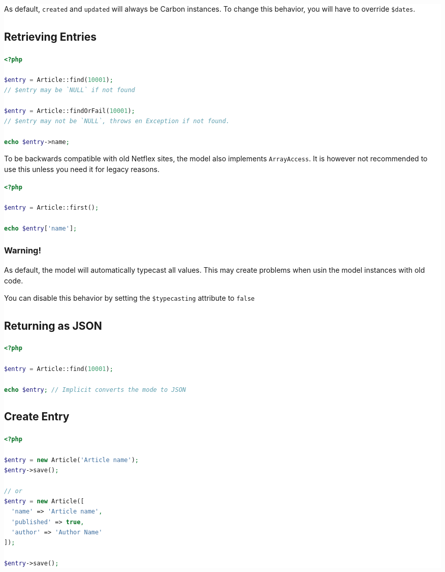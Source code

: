 As default, `created` and `updated` will always be Carbon instances. To change this behavior, you will have to override `$dates`.

## Retrieving Entries

```php
<?php

$entry = Article::find(10001);
// $entry may be `NULL` if not found

$entry = Article::findOrFail(10001);
// $entry may not be `NULL`, throws en Exception if not found.

echo $entry->name;
```

To be backwards compatible with old Netflex sites, the model also implements `ArrayAccess`. It is however not recommended to use this unless you need it for legacy reasons.

```php
<?php

$entry = Article::first();

echo $entry['name'];
```

### Warning!

As default, the model will automatically typecast all values. This may create problems when usin the model instances with old code.

You can disable this behavior by setting the `$typecasting` attribute to `false`

## Returning as JSON

```php
<?php

$entry = Article::find(10001);

echo $entry; // Implicit converts the mode to JSON
```

## Create Entry

```php
<?php

$entry = new Article('Article name');
$entry->save();

// or
$entry = new Article([
  'name' => 'Article name',
  'published' => true,
  'author' => 'Author Name'
]);

$entry->save();
```
